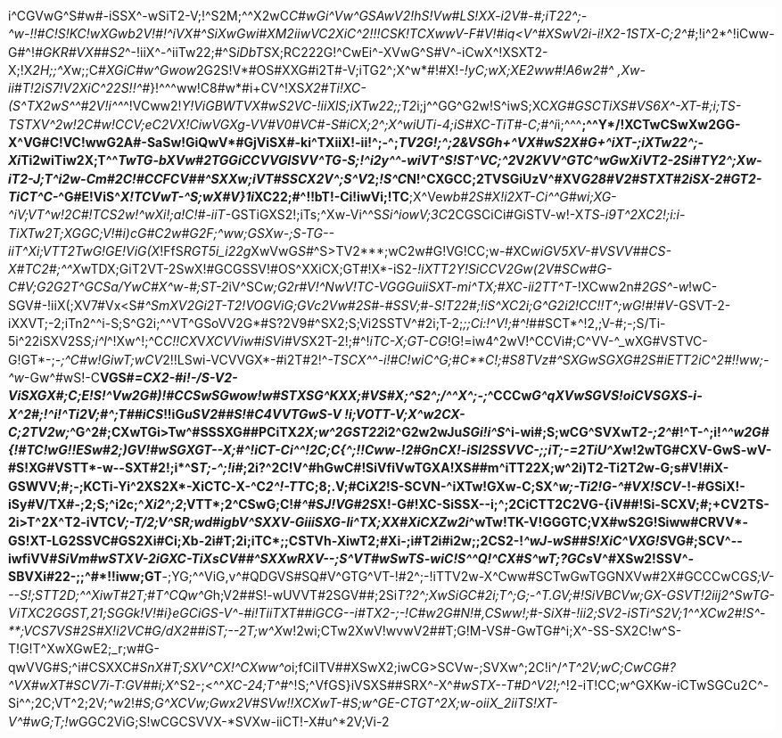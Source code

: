 i^CGVwG^S#w#-iSSX^-wSiT2-V;!^S2M;^^X2wC*C#*wGi^Vw^GSAwV2!hS!Vw#LS!XX-*i2V#-#;iT22^;-^w-!!#C!*S!KC!wXGwb2V!#!^iVX#^SiXwGwi#XM2iiwVC2XiC^2*!!!CS*K!TCXwwV-F#V!#iq<V^#XSwV2i-i!X2-1S*TX-C;2^#*;!i^2*^!iCww-G#^!*#GKR#VX##S2*^-!iiX^-^iiTw22;#^S*iDbTS*X;RC222G!^CwEi^-XVwG^S#V^-iCwX^!XSXT2-X;!X*2H;;^X*w;;C#*XGiC#w^Gwow*2G2S!V*#OS#XXG#i2T#-V;iTG2^;X^w*#!#X!*-!yC;wX;XE2ww#!A6w2#^ ,Xw-ii#T!2iS7!V2XiC^22S!!^#*}!^^^ww!C8#w*#i+CV^!XS*X2#Ti!XC-(S^TX2wS^^#2V!i^^*^!VCww2!*Y!ViGBWTVX#wS2VC-!iiXlS;iXTw22;;T2*i;j^^GG^G2w!S^iwS;XC*XG#GSCTiXS#VS6X^-XT-#;i;TS-TSTXV^*2w!2C#w!CC*V;eC2VX!*CiwVGXg-VV#V0#VC#-S#iCX;2^;X^wiUTi-4;iS#XC-Ti*T#-C;#^i*i;^^^**;^^Y*/!XCTwCSwXw2GG-X^VG#C!VC!wwG2A#-SaSw!GiQwV*#GjViSX#-ki^TXiiX!-ii!^;-^;*TV2G!;^;2&VSGh+^VX#wS2X#G+^iXT-;iXTw22^;-Xi*Ti2wiTiw2X;T^^*TwTG-bXVw#2TGGiCCVVGISVV^TG-S;!^i2y^^-wiVT^*S!ST^VC;*^2*V*2KVV^GTC^wGwXiVT2-*2Si#TY2^;Xw-i*T2-J;T^i2w-Cm#2C!#CCFCV##^SXXw;iVT#SSCX2V^;S^V*2;*!S^C*N!^CXGCC;2TVSGiUzV^#XV*G28#V2#*STXT#2iSX*-2#GT2-TiCT^C-*^G#E!ViS^*X!TCVwT-^S;wX#V}1i*XC22;#^!!bT!-Ci!iwVi;!TC**;X^Ve*wb#2S#X!i2XT-Ci^^G#wi;XG-^iV;VT^*w!2C#!TCS2w!*^wXi!;a!C!#-iiT*-GSTiGXS2!;iTs;^Xw-Vi^^S*Si^iowV;3C*2CGSCiCi#GiSTV-w!-X*TS-*i9T^2XC*2!;i:i-TiXTw2T;XGGC;V!#i)cG#C2w#G2F;^ww;GSXw-;S-TG--iiT^Xi;VTT2TwG!GE!ViG(X*!FfS*RGT5i_i22g*XwVwG*S#*^S>TV2***;wC2w#G!VG!CC;w-#XC*wiGV5XV-#VSVV##CS-X#TC2#;^^X*wTDX;GiT2VT-2SwX!#GCGSSV!#OS^XXiCX;GT#!X*-iS2-*!*iXTT2Y!SiCCV*2Gw(2V#SCw#G-C#V;G2G2T^GCSa/YwC#X^w-#;ST-2*iV^SC*w;G2r#V!^NwV!TC-VGGGuiiSXT-mi^TX;#XC-ii2TT^T*-!XCww2n#*2GS^-w*!wC-SGV#-!iiX(;XV7#Vx<S#*^SmXV2Gi2T-T2!VOGViG;GVc2Vw#2S#-#SSV;#*-*S!T22#;!*iS^XC2i;G^G2i2!CC*!!T^;wG!#!#V*-GSVT-2-iXXVT;-2;iTn2^^i-S;S^G2i;^^VT^GSoVV2G*#S?2V9#^SX2;S;Vi2SSTV^#2i;T-2;*;;*Ci*:!^V!;#^!*##SCT*^!2,;V-#;-;S/Ti-5i^22iSXV2S*S;i^l*^!Xw^!;^C*C!!CX*V*XCVViw#iSVi#VS*X2T-2!;#^!*iTC-X;GT-CG*!G!=iw4^2wV!^CCVi#;C^VV-^_wXG#VSTVC-G!GT*-;*-;^C#w!GiwT;wCV*2!!LSwi-VCVVGX*-#i2T#2!^*-TSCX^^-*i!#C!wiC^*G;#C**C!;#S8TVz#^SXGwSGXG#2S#iETT2*iC^2*#!!ww;-^w*-Gw^#wS!-C**VGS#*=CX2-#i!-/S-V2-ViSXGX#;*C;*E!S!*^Vw2G#)!#CCSwSGwo*w!w#STXSG^KXX;#VS#X;^S2^;/^^*X^;*-;*^CCCw*G^qXVwSGVS!oiCVSGXS-i-X^2#;!^i!^Ti2V;#^;T##iCS*!!iG*uSV2##S!#C4VVTGwS-V *!i;VOTT-V;X^w*2CX-C;2TV2w;*^G^2#;CXwTGi>Tw^#SSSXG##PCiTX*2X;w^2GST22*i2^G2w2wJu*SGi!i^S*^i-wi#;S;wCG^SVXwT*2-;2^#*!^T-^;i!*^^w2G#{!#TC!wG!!ESw#2;)GV!#wSGXGT--X;#^!*iCT-Ci^^!2C;C{^*;!!Cww-!2#GnCX!-iSI2SSVVC-;;iT;-=2TiU^X*w!2wTG#CXV-GwS-wV-#S!XG#VSTT*-w--SXT#2!;i*^S*T;-^;!i#*;2i?^2C!V^#hGwC#!SiVfiVwTGXA!XS##m^iTT22X;w^2i)T2-Ti2T*2*w-G;s#V!#iX-GSWVV;#;-;KCTi-Yi^2XS2X*-XiCTC-X-^C*2^!-TT*C;8;.V;#Ci*X2*!S-SCVN-^iXTw!GXw-C;SX^*w;-Ti2!G-^#VX!SCV*-!-#GSiX!-iSy#V/TX#-;2;S;^i2c;^*Xi2^;2*;VTT*;2^CSwG;C!#*^#SJ!VG#2S*X!-G#!XC-SiSSX--i;^;2CiCTT2C2VG-{iV##!Si-SCXV;#;+CV2TS-2i>T^2X^T2-iVTC*V;-T/*2;V^SR;wd#igbV^SXXV-GiiiSXG-Ii^TX;XX*#XiCXZw2i*^wTw!TK-V!GGGTC;VX#wS2G!Siww#CRVV*-GS!XT-LG2SSVC#GS2Xi#Ci;Xb-2i#T;2i;iTC*;;CSTVh-XiwT2;#Xi-;i#T*2*i#i2w;;2CS2-!*^wJ-wS##S!XiC^VXG!S*VG#;SCV^--iwfiVV#*SiVm#wSTXV-2iGXC-TiXsCV##^SXXwRXV--;S^VT#wSwTS-wiC!S^^*Q!^CX#S^w*T;?GCs*V^#XSw2!SSV^-SBVXi#22-;;^#*!!iww;GT**-;YG;^^ViG,v^#QDGVS#SQ#V^GTG^VT-!#2^;-!iTTV2w-X^Cww#SCTwGwTGGNXVw#2X#GCCCwCG*S;V---S!;STT2D;^^XiwT#2T;#T^CQw^G*h;V2##S!-wUVVT#2SGV##;2Si*T?2^;XwSiGC#2i;T^;*G;-^T.GV;#!SiVBCVw;GX-GSVT!2iij2^SwTG-ViTXC2GGST,21;SGGk!V!#i}eGCiGS-V^-#i!TiiTXT##iGCG--i#TX2-;-!*C#w2G#N!#,CSww!;#-SiX#-!ii2;S*V2-iS*Ti^S2V;1^^*XCw2#!S^-**;VCS7*VS#2S#X!i2VC#G/dX2##iST;--2T;w^X*w!2wi;CTw2XwV!wvwV2##T;G!M-VS#-GwTG#^i;X^-SS-SX2C!w^S-T!G!T^XwXGwE2;_r;w#G-qwVVG#S;^i#CSXXC#*SnX#*T;SXV^C*X!^CXww^o*i;fCiITV##XSwX2;iwCG>SCVw-;SVXw^;2C!i^/*^T^2V;wC;*CwCG#?^VX#wXT#SCV7i-T:GV*##i;X*^S2-;<^^*XC-24;T^#*^!S;^VfGS}iVSXS##SRX^-X^*#wSTX--T#D^V2!;*^!2-iT!CC;w^GXKw-iCTwSGCu2C^-Si^^;2C;VT^2;2V;*^w*2!#*S;G^XCVw;Gwx2V#SVw!!XCXwT-#S;w^GE-CTGT^2X;w-oiiX_2iiTS!XT-V^#wG;T;!w*GGC2ViG;S!wCGCSVVX-*SVXw-iiCT!-X#u^*2V;Vi-2